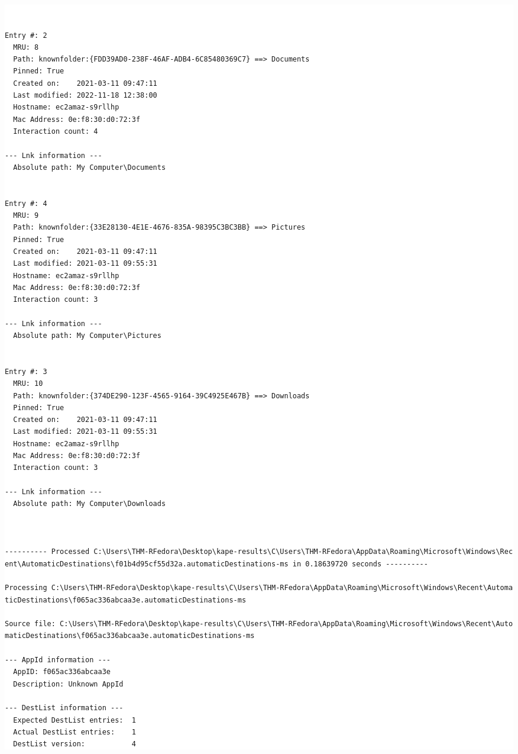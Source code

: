 ```


Entry #: 2
  MRU: 8
  Path: knownfolder:{FDD39AD0-238F-46AF-ADB4-6C85480369C7} ==> Documents
  Pinned: True
  Created on:    2021-03-11 09:47:11
  Last modified: 2022-11-18 12:38:00
  Hostname: ec2amaz-s9rllhp
  Mac Address: 0e:f8:30:d0:72:3f
  Interaction count: 4

--- Lnk information ---
  Absolute path: My Computer\Documents


Entry #: 4
  MRU: 9
  Path: knownfolder:{33E28130-4E1E-4676-835A-98395C3BC3BB} ==> Pictures
  Pinned: True
  Created on:    2021-03-11 09:47:11
  Last modified: 2021-03-11 09:55:31
  Hostname: ec2amaz-s9rllhp
  Mac Address: 0e:f8:30:d0:72:3f
  Interaction count: 3

--- Lnk information ---
  Absolute path: My Computer\Pictures


Entry #: 3
  MRU: 10
  Path: knownfolder:{374DE290-123F-4565-9164-39C4925E467B} ==> Downloads
  Pinned: True
  Created on:    2021-03-11 09:47:11
  Last modified: 2021-03-11 09:55:31
  Hostname: ec2amaz-s9rllhp
  Mac Address: 0e:f8:30:d0:72:3f
  Interaction count: 3

--- Lnk information ---
  Absolute path: My Computer\Downloads



---------- Processed C:\Users\THM-RFedora\Desktop\kape-results\C\Users\THM-RFedora\AppData\Roaming\Microsoft\Windows\Recent\AutomaticDestinations\f01b4d95cf55d32a.automaticDestinations-ms in 0.18639720 seconds ----------

Processing C:\Users\THM-RFedora\Desktop\kape-results\C\Users\THM-RFedora\AppData\Roaming\Microsoft\Windows\Recent\AutomaticDestinations\f065ac336abcaa3e.automaticDestinations-ms

Source file: C:\Users\THM-RFedora\Desktop\kape-results\C\Users\THM-RFedora\AppData\Roaming\Microsoft\Windows\Recent\AutomaticDestinations\f065ac336abcaa3e.automaticDestinations-ms

--- AppId information ---
  AppID: f065ac336abcaa3e
  Description: Unknown AppId

--- DestList information ---
  Expected DestList entries:  1
  Actual DestList entries:    1
  DestList version:           4
```